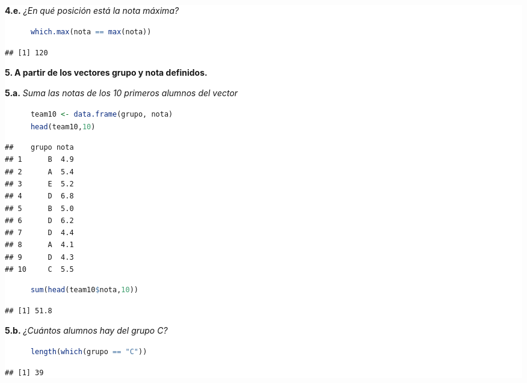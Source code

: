 **4.e.** *¿En qué posición está la nota máxima?*

``` r
      which.max(nota == max(nota))
```

    ## [1] 120

**5. A partir de los vectores grupo y nota definidos.**

**5.a.** *Suma las notas de los 10 primeros alumnos del vector*

``` r
      team10 <- data.frame(grupo, nota)
      head(team10,10)
```

    ##    grupo nota
    ## 1      B  4.9
    ## 2      A  5.4
    ## 3      E  5.2
    ## 4      D  6.8
    ## 5      B  5.0
    ## 6      D  6.2
    ## 7      D  4.4
    ## 8      A  4.1
    ## 9      D  4.3
    ## 10     C  5.5

``` r
      sum(head(team10$nota,10))
```

    ## [1] 51.8

**5.b.** *¿Cuántos alumnos hay del grupo C?*

``` r
      length(which(grupo == "C"))
```

    ## [1] 39

